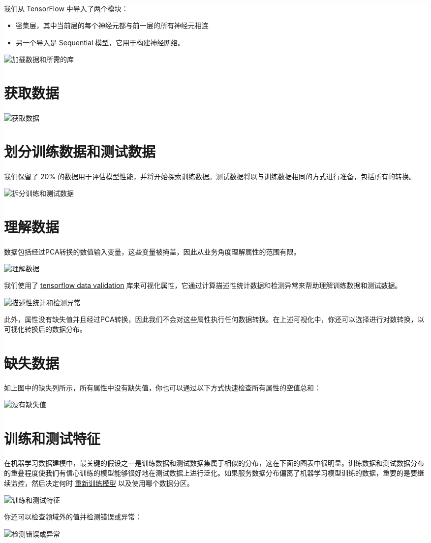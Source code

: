 我们从 TensorFlow 中导入了两个模块：

+   密集层，其中当前层的每个神经元都与前一层的所有神经元相连

+   另一个导入是 Sequential 模型，它用于构建神经网络。

![加载数据和所需的库](../Images/7fb515c5ded31d4df9c2f0eec291b4d0.png)

# 获取数据

![获取数据](../Images/e94204f7189ed8344e1e71f1993cfd1c.png)

# 划分训练数据和测试数据

我们保留了 20% 的数据用于评估模型性能，并将开始探索训练数据。测试数据将以与训练数据相同的方式进行准备，包括所有的转换。

![拆分训练和测试数据](../Images/57d4ea9e8da5ad3d9d3d55341e383a86.png)

# 理解数据

数据包括经过PCA转换的数值输入变量，这些变量被掩盖，因此从业务角度理解属性的范围有限。

![理解数据](../Images/7bc56b1038b0995bfbcc4c2434624c05.png)

我们使用了 [tensorflow data validation](https://www.tensorflow.org/tfx/data_validation/get_started) 库来可视化属性，它通过计算描述性统计数据和检测异常来帮助理解训练数据和测试数据。

![描述性统计和检测异常](../Images/1d14eb27040d7e8f70c81215cde4b727.png)

此外，属性没有缺失值并且经过PCA转换，因此我们不会对这些属性执行任何数据转换。在上述可视化中，你还可以选择进行对数转换，以可视化转换后的数据分布。

# 缺失数据

如上图中的缺失列所示，所有属性中没有缺失值，你也可以通过以下方式快速检查所有属性的空值总和：

![没有缺失值](../Images/a156723c1dfb397290d5598b9a5bb80e.png)

# 训练和测试特征

在机器学习数据建模中，最关键的假设之一是训练数据和测试数据集属于相似的分布，这在下面的图表中很明显。训练数据和测试数据分布的重叠程度使我们有信心训练的模型能够很好地在测试数据上进行泛化。如果服务数据分布偏离了机器学习模型训练的数据，重要的是要继续监控，然后决定何时 [重新训练模型](https://towardsdatascience.com/when-are-you-planning-to-retrain-your-machine-learning-model-5349eb0c4706) 以及使用哪个数据分区。

![训练和测试特征](../Images/00dd1d863c1e971bd3107ba5ef8a223c.png)

你还可以检查领域外的值并检测错误或异常：

![检测错误或异常](../Images/4aa3f41311973d11b76472d1b1081ad9.png)

